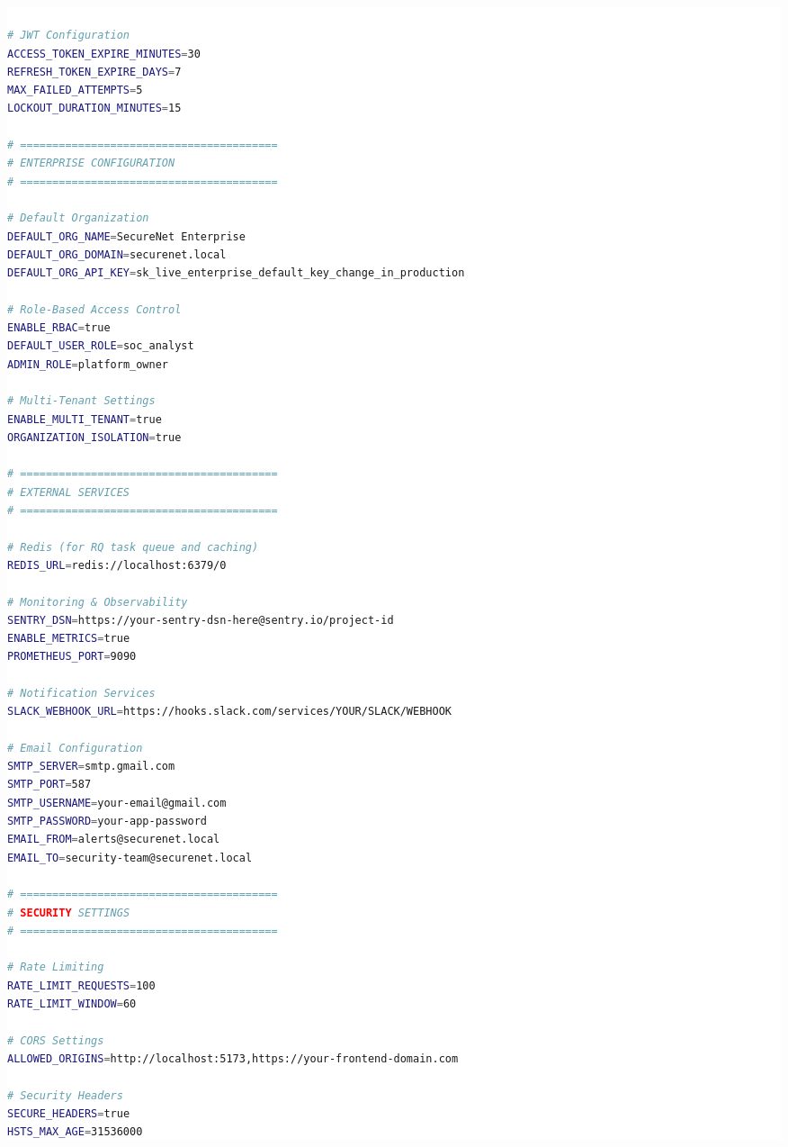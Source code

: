 ```bash

# JWT Configuration
ACCESS_TOKEN_EXPIRE_MINUTES=30
REFRESH_TOKEN_EXPIRE_DAYS=7
MAX_FAILED_ATTEMPTS=5
LOCKOUT_DURATION_MINUTES=15

# ========================================
# ENTERPRISE CONFIGURATION
# ========================================

# Default Organization
DEFAULT_ORG_NAME=SecureNet Enterprise
DEFAULT_ORG_DOMAIN=securenet.local
DEFAULT_ORG_API_KEY=sk_live_enterprise_default_key_change_in_production

# Role-Based Access Control
ENABLE_RBAC=true
DEFAULT_USER_ROLE=soc_analyst
ADMIN_ROLE=platform_owner

# Multi-Tenant Settings
ENABLE_MULTI_TENANT=true
ORGANIZATION_ISOLATION=true

# ========================================
# EXTERNAL SERVICES
# ========================================

# Redis (for RQ task queue and caching)
REDIS_URL=redis://localhost:6379/0

# Monitoring & Observability
SENTRY_DSN=https://your-sentry-dsn-here@sentry.io/project-id
ENABLE_METRICS=true
PROMETHEUS_PORT=9090

# Notification Services
SLACK_WEBHOOK_URL=https://hooks.slack.com/services/YOUR/SLACK/WEBHOOK

# Email Configuration
SMTP_SERVER=smtp.gmail.com
SMTP_PORT=587
SMTP_USERNAME=your-email@gmail.com
SMTP_PASSWORD=your-app-password
EMAIL_FROM=alerts@securenet.local
EMAIL_TO=security-team@securenet.local

# ========================================
# SECURITY SETTINGS
# ========================================

# Rate Limiting
RATE_LIMIT_REQUESTS=100
RATE_LIMIT_WINDOW=60

# CORS Settings
ALLOWED_ORIGINS=http://localhost:5173,https://your-frontend-domain.com

# Security Headers
SECURE_HEADERS=true
HSTS_MAX_AGE=31536000

```